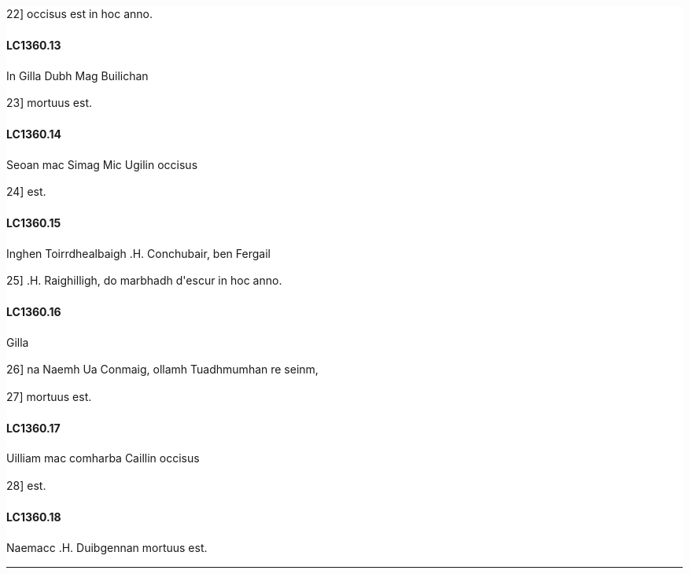   
22] 
occisus est in hoc anno.


#### LC1360.13


In Gilla Dubh Mag Builichan

  
23] 
mortuus est.


#### LC1360.14


Seoan mac Simag Mic Ugilin occisus

  
24] 
est.


#### LC1360.15


Inghen Toirrdhealbaigh .H. Conchubair, ben Fergail

  
25] 
.H. Raighilligh, do marbhadh d'escur in hoc anno.


#### LC1360.16


Gilla

  
26] 
na Naemh Ua Conmaig, ollamh Tuadhmumhan re seinm,

  
27] 
mortuus est.


#### LC1360.17


Uilliam mac comharba Caillin occisus

  
28] 
est.


#### LC1360.18


Naemacc .H. Duibgennan mortuus est.




---